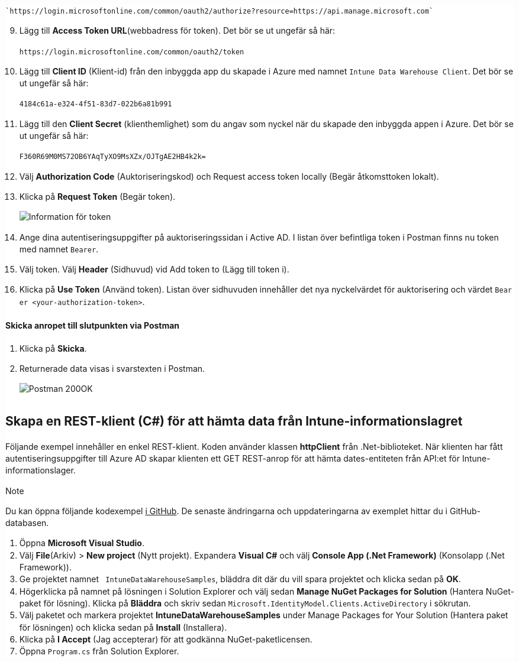     `https://login.microsoftonline.com/common/oauth2/authorize?resource=https://api.manage.microsoft.com`
9.  Lägg till **Access Token URL**(webbadress för token). Det bör se ut ungefär så här:  

     `https://login.microsoftonline.com/common/oauth2/token`

10. Lägg till **Client ID** (Klient-id) från den inbyggda app du skapade i Azure med namnet `Intune Data Warehouse Client`. Det bör se ut ungefär så här:  

     `4184c61a-e324-4f51-83d7-022b6a81b991`

11. Lägg till den **Client Secret** (klienthemlighet) som du angav som nyckel när du skapade den inbyggda appen i Azure. Det bör se ut ungefär så här: 

     `F360R69M0MS72OB6YAqTyXO9MsXZx/OJTgAE2HB4k2k=`

12. Välj **Authorization Code** (Auktoriseringskod) och Request access token locally (Begär åtkomsttoken lokalt).

13. Klicka på **Request Token** (Begär token).

    ![Information för token](media\reports-postman_getnewtoken.png)

14. Ange dina autentiseringsuppgifter på auktoriseringssidan i Active AD. I listan över befintliga token i Postman finns nu token med namnet `Bearer`.
16. Välj token. Välj **Header** (Sidhuvud) vid Add token to (Lägg till token i).
17. Klicka på **Use Token** (Använd token). Listan över sidhuvuden innehåller det nya nyckelvärdet för auktorisering och värdet `Bearer <your-authorization-token>`.

#### <a name="send-the-call-to-the-endpoint-using-postman"></a>Skicka anropet till slutpunkten via Postman

1.  Klicka på **Skicka**.
2.  Returnerade data visas i svarstexten i Postman.

    ![Postman 200OK](media\reports-postman_200OK.png)

## <a name="create-a-rest-client-c-to-get-data-from-the-intune-data-warehouse"></a>Skapa en REST-klient (C#) för att hämta data från Intune-informationslagret

Följande exempel innehåller en enkel REST-klient. Koden använder klassen **httpClient** från .Net-biblioteket. När klienten har fått autentiseringsuppgifter till Azure AD skapar klienten ett GET REST-anrop för att hämta dates-entiteten från API:et för Intune-informationslager.

> [!Note]  
> Du kan öppna följande kodexempel [i GitHub](https://github.com/Microsoft/Intune-Data-Warehouse/blob/master/Samples/CSharp/Program.cs). De senaste ändringarna och uppdateringarna av exemplet hittar du i GitHub-databasen.

1.  Öppna **Microsoft Visual Studio**.
2.  Välj **File**(Arkiv) > **New project** (Nytt projekt). Expandera **Visual C#** och välj **Console App (.Net Framework)** (Konsolapp (.Net Framework)). 
3.  Ge projektet namnet ` IntuneDataWarehouseSamples`, bläddra dit där du vill spara projektet och klicka sedan på **OK**.
4.  Högerklicka på namnet på lösningen i Solution Explorer och välj sedan **Manage NuGet Packages for Solution** (Hantera NuGet-paket för lösning). Klicka på **Bläddra** och skriv sedan `Microsoft.IdentityModel.Clients.ActiveDirectory` i sökrutan.
5. Välj paketet och markera projektet **IntuneDataWarehouseSamples** under Manage Packages for Your Solution (Hantera paket för lösningen) och klicka sedan på **Install** (Installera). 
6. Klicka på **I Accept** (Jag accepterar) för att godkänna NuGet-paketlicensen.
7. Öppna `Program.cs` från Solution Explorer.
